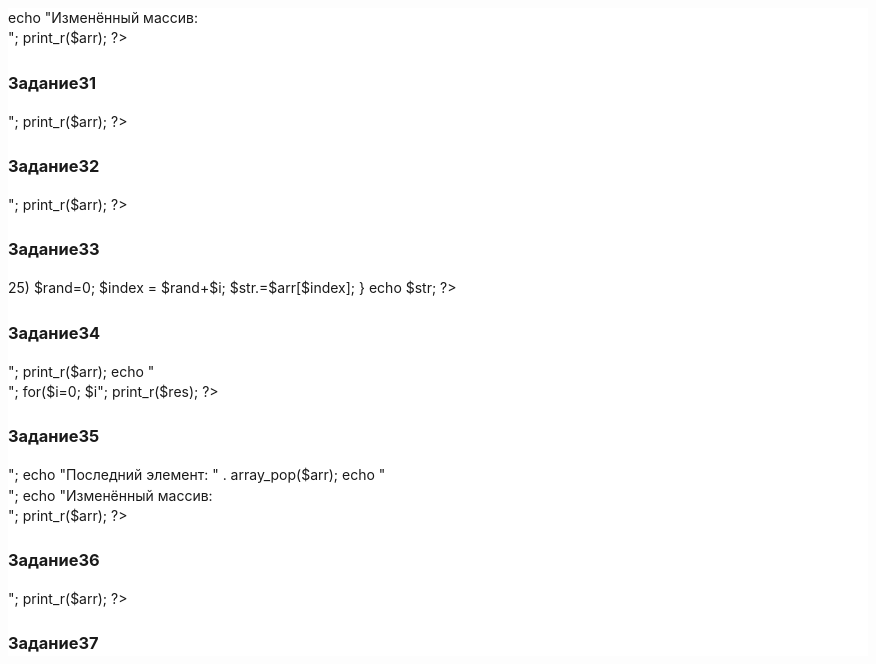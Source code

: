 echo "Изменённый массив: <br>";
print_r($arr);
?>
<h3>Задание31</h3>
<?php
$arr = range(1,25);
shuffle($arr);
echo "Изменённый массив: <br>";
print_r($arr);
?>
<h3>Задание32</h3>
<?php
$arr = range('a','z');
shuffle($arr);
echo "Созданный массив: <br>";
print_r($arr);
?>
<h3>Задание33</h3>
<?php
$arr = range('a','z');
shuffle($arr);
$str="";
$rand = array_rand($arr);
for($i=0; $i<6; $i++)
{
	if ($rand+$i>25) $rand=0;
	$index = $rand+$i;
	$str.=$arr[$index];
}
echo $str;
?>
<h3>Задание34</h3>
<?php
$arr = ['a', 'b', 'c', 'b', 'a'];
$res = [];
echo "Изначальный массив: <br>";
print_r($arr);
echo "<br>";
for($i=0; $i<count($arr); $i++)
{
	if (!in_array($arr[$i],$res)) array_push($res,$arr[$i]);
}
echo "Изменённый массив: <br>";
print_r($res);
?>
<h3>Задание35</h3>
<?php
$arr = range(1,5);
echo "Первый элемент: " . array_shift($arr);
echo "<br>";
echo "Последний элемент: " . array_pop($arr);
echo "<br>";
echo "Изменённый массив: <br>";
print_r($arr);
?>
<h3>Задание36</h3>
<?php
$arr = range(1,5);
array_unshift($arr,0);
array_push($arr,6);
echo "Изменённый массив: <br>";
print_r($arr);
?>
<h3>Задание37</h3>